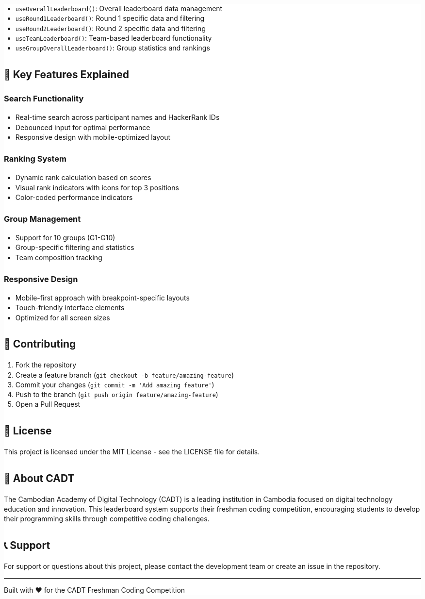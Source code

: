 - `useOverallLeaderboard()`: Overall leaderboard data management
- `useRound1Leaderboard()`: Round 1 specific data and filtering
- `useRound2Leaderboard()`: Round 2 specific data and filtering
- `useTeamLeaderboard()`: Team-based leaderboard functionality
- `useGroupOverallLeaderboard()`: Group statistics and rankings

## 🎯 Key Features Explained

### Search Functionality
- Real-time search across participant names and HackerRank IDs
- Debounced input for optimal performance
- Responsive design with mobile-optimized layout

### Ranking System
- Dynamic rank calculation based on scores
- Visual rank indicators with icons for top 3 positions
- Color-coded performance indicators

### Group Management
- Support for 10 groups (G1-G10)
- Group-specific filtering and statistics
- Team composition tracking

### Responsive Design
- Mobile-first approach with breakpoint-specific layouts
- Touch-friendly interface elements
- Optimized for all screen sizes

## 🤝 Contributing

1. Fork the repository
2. Create a feature branch (`git checkout -b feature/amazing-feature`)
3. Commit your changes (`git commit -m 'Add amazing feature'`)
4. Push to the branch (`git push origin feature/amazing-feature`)
5. Open a Pull Request

## 📄 License

This project is licensed under the MIT License - see the LICENSE file for details.

## 🏫 About CADT

The Cambodian Academy of Digital Technology (CADT) is a leading institution in Cambodia focused on digital technology education and innovation. This leaderboard system supports their freshman coding competition, encouraging students to develop their programming skills through competitive coding challenges.

## 📞 Support

For support or questions about this project, please contact the development team or create an issue in the repository.

---

Built with ❤️ for the CADT Freshman Coding Competition
